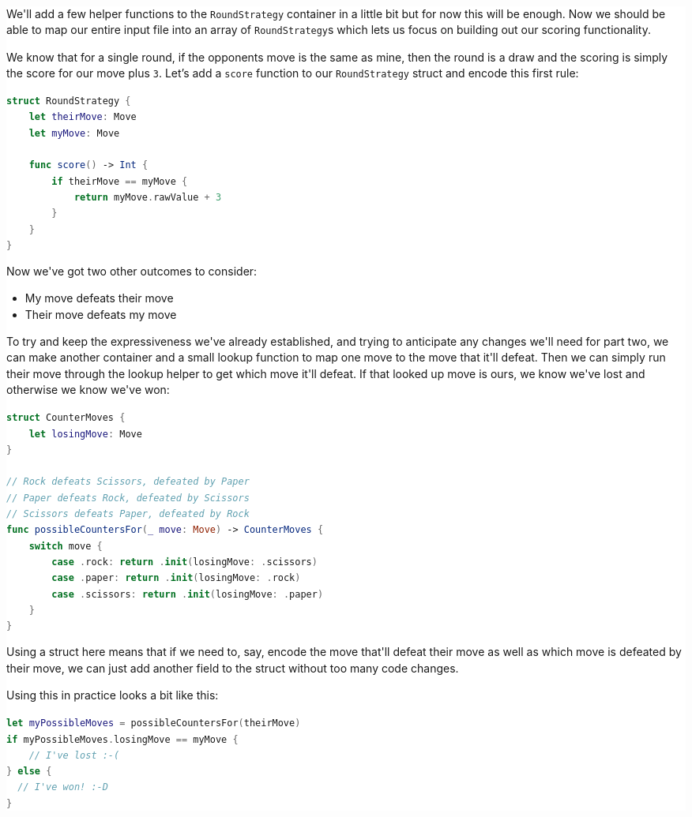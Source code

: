 We'll add a few helper functions to the `RoundStrategy` container in a little bit but for now this will be enough. Now we should be able to map our entire input file into an array of `RoundStrategy`s which lets us focus on building out our scoring functionality.

We know that for a single round, if the opponents move is the same as mine, then the round is a draw and the scoring is simply the score for our move plus `3`. Let’s add a `score` function to our `RoundStrategy` struct and encode this first rule:

```swift
struct RoundStrategy {
    let theirMove: Move
    let myMove: Move

    func score() -> Int {
        if theirMove == myMove {
            return myMove.rawValue + 3
        }
    }
}
```

Now we've got two other outcomes to consider:
- My move defeats their move
- Their move defeats my move

To try and keep the expressiveness we've already established, and trying to anticipate any changes we'll need for part two, we can make another container and a small lookup function to map one move to the move that it'll defeat. Then we can simply run their move through the lookup helper to get which move it'll defeat. If that looked up move is ours, we know we've lost and otherwise we know we've won:

```swift
struct CounterMoves {
    let losingMove: Move
}

// Rock defeats Scissors, defeated by Paper
// Paper defeats Rock, defeated by Scissors
// Scissors defeats Paper, defeated by Rock
func possibleCountersFor(_ move: Move) -> CounterMoves {
    switch move {
        case .rock: return .init(losingMove: .scissors)
        case .paper: return .init(losingMove: .rock)
        case .scissors: return .init(losingMove: .paper)
    }
}
```

Using a struct here means that if we need to, say, encode the move that'll defeat their move as well as which move is defeated by their move, we can just add another field to the struct without too many code changes.

Using this in practice looks a bit like this:

```swift
let myPossibleMoves = possibleCountersFor(theirMove)
if myPossibleMoves.losingMove == myMove {
    // I've lost :-(
} else {
  // I've won! :-D
}
```
